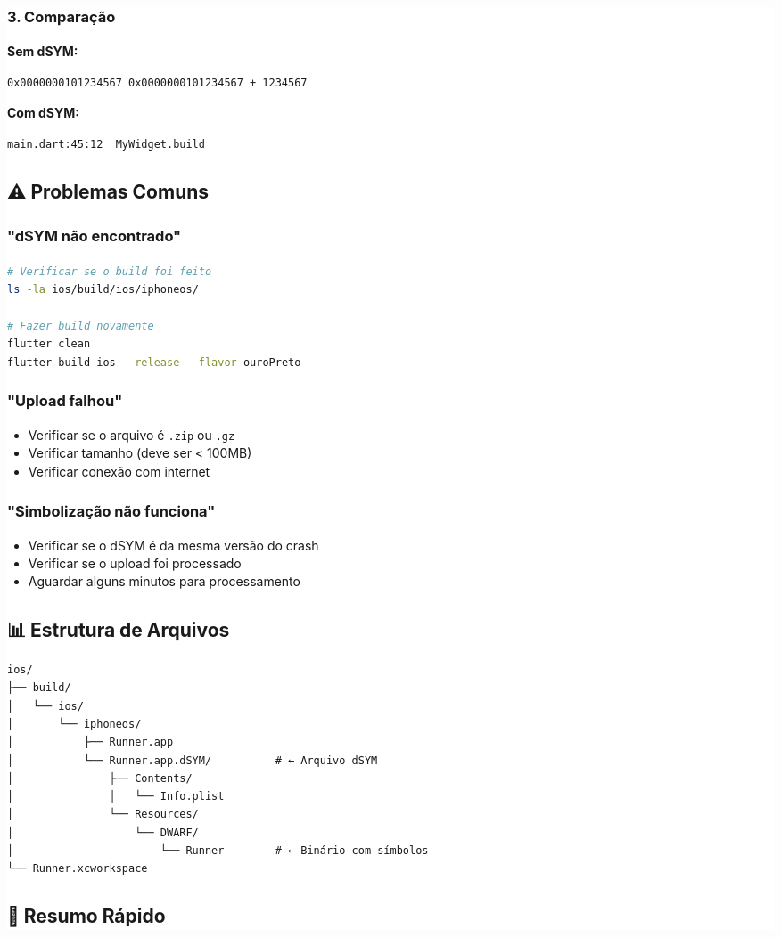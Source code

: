 ### **3. Comparação**

**Sem dSYM:**
```
0x0000000101234567 0x0000000101234567 + 1234567
```

**Com dSYM:**
```
main.dart:45:12  MyWidget.build
```

## ⚠️ Problemas Comuns

### **"dSYM não encontrado"**
```bash
# Verificar se o build foi feito
ls -la ios/build/ios/iphoneos/

# Fazer build novamente
flutter clean
flutter build ios --release --flavor ouroPreto
```

### **"Upload falhou"**
- Verificar se o arquivo é `.zip` ou `.gz`
- Verificar tamanho (deve ser < 100MB)
- Verificar conexão com internet

### **"Simbolização não funciona"**
- Verificar se o dSYM é da mesma versão do crash
- Verificar se o upload foi processado
- Aguardar alguns minutos para processamento

## 📊 Estrutura de Arquivos

```
ios/
├── build/
│   └── ios/
│       └── iphoneos/
│           ├── Runner.app
│           └── Runner.app.dSYM/          # ← Arquivo dSYM
│               ├── Contents/
│               │   └── Info.plist
│               └── Resources/
│                   └── DWARF/
│                       └── Runner        # ← Binário com símbolos
└── Runner.xcworkspace
```

## 🎯 Resumo Rápido
